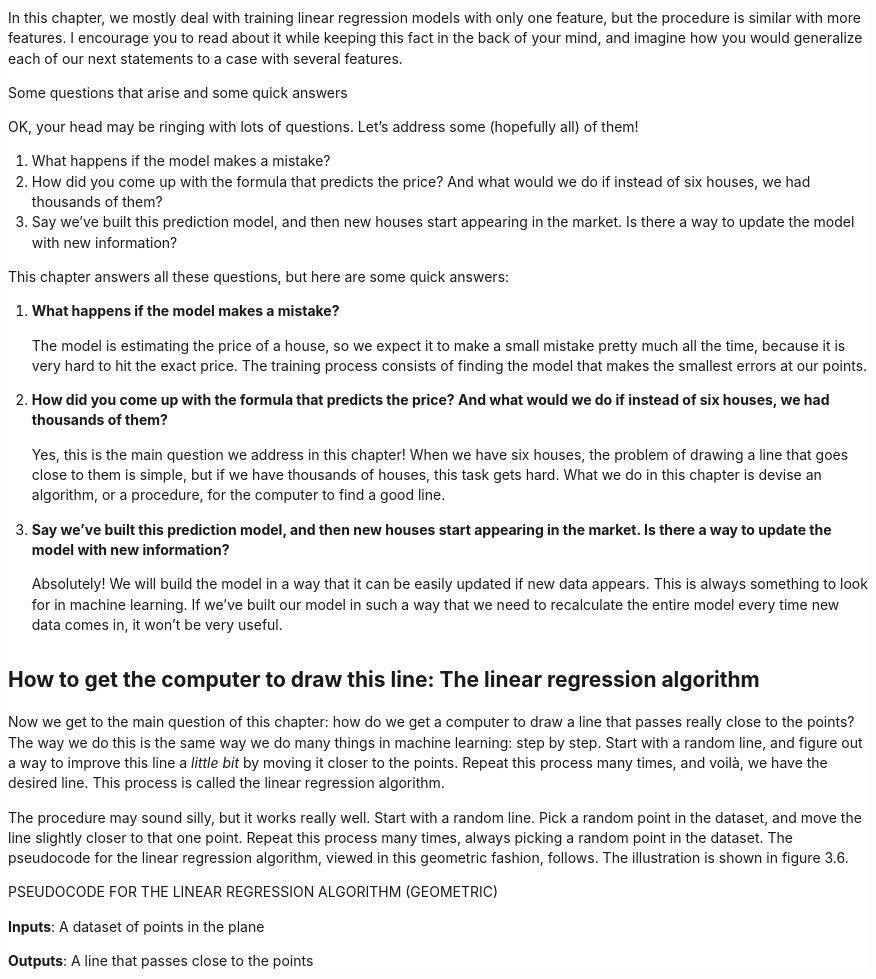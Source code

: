 In this chapter, we mostly deal with training linear regression models with only one feature, but the procedure is similar with more features. I encourage you to read about it while keeping this fact in the back of your mind, and imagine how you would generalize each of our next statements to a case with several features.

Some questions that arise and some quick answers

OK, your head may be ringing with lots of questions. Let’s address some (hopefully all) of them!

1. What happens if the model makes a mistake?
2. How did you come up with the formula that predicts the price? And what would we do if instead of six houses, we had thousands of them?
3. Say we’ve built this prediction model, and then new houses start appearing in the market. Is there a way to update the model with new information?

This chapter answers all these questions, but here are some quick answers:

1. **What happens if the model makes a mistake?**
    
    The model is estimating the price of a house, so we expect it to make a small mistake pretty much all the time, because it is very hard to hit the exact price. The training process consists of finding the model that makes the smallest errors at our points.
    
2. **How did you come up with the formula that predicts the price? And what would we do if instead of six houses, we had thousands of them?**
    
    Yes, this is the main question we address in this chapter! When we have six houses, the problem of drawing a line that goes close to them is simple, but if we have thousands of houses, this task gets hard. What we do in this chapter is devise an algorithm, or a procedure, for the computer to find a good line.
    
3. **Say we’ve built this prediction model, and then new houses start appearing in the market. Is there a way to update the model with new information?**
    
    Absolutely! We will build the model in a way that it can be easily updated if new data appears. This is always something to look for in machine learning. If we’ve built our model in such a way that we need to recalculate the entire model every time new data comes in, it won’t be very useful.
    

## How to get the computer to draw this line: The linear regression algorithm

Now we get to the main question of this chapter: how do we get a computer to draw a line that passes really close to the points? The way we do this is the same way we do many things in machine learning: step by step. Start with a random line, and figure out a way to improve this line a _little bit_ by moving it closer to the points. Repeat this process many times, and voilà, we have the desired line. This process is called the linear regression algorithm.

The procedure may sound silly, but it works really well. Start with a random line. Pick a random point in the dataset, and move the line slightly closer to that one point. Repeat this process many times, always picking a random point in the dataset. The pseudocode for the linear regression algorithm, viewed in this geometric fashion, follows. The illustration is shown in figure 3.6.

PSEUDOCODE FOR THE LINEAR REGRESSION ALGORITHM (GEOMETRIC)

**Inputs**: A dataset of points in the plane

**Outputs**: A line that passes close to the points
